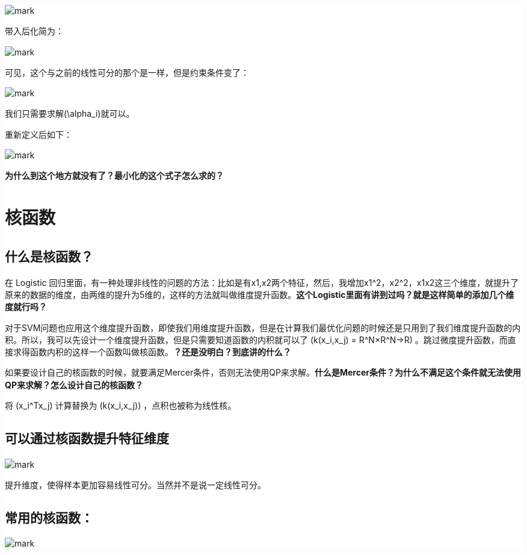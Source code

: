 
![mark](http://pacdb2bfr.bkt.clouddn.com/blog/image/180728/ie9la1el0f.png?imageslim)

带入后化简为：


![mark](http://pacdb2bfr.bkt.clouddn.com/blog/image/180728/AGlC49Id6D.png?imageslim)

可见，这个与之前的线性可分的那个是一样，但是约束条件变了：


![mark](http://pacdb2bfr.bkt.clouddn.com/blog/image/180728/36L5D2ALD1.png?imageslim)

我们只需要求解\(\alpha_i\)就可以。

重新定义后如下：


![mark](http://pacdb2bfr.bkt.clouddn.com/blog/image/180728/jj5giFmkfm.png?imageslim)

**为什么到这个地方就没有了？最小化的这个式子怎么求的？**




# 核函数




## 什么是核函数？


在 Logistic 回归里面，有一种处理非线性的问题的方法：比如是有x1,x2两个特征，然后，我增加x1^2，x2^2，x1x2这三个维度，就提升了原来的数据的维度，由两维的提升为5维的，这样的方法就叫做维度提升函数。**这个Logistic里面有讲到过吗？就是这样简单的添加几个维度就行吗？**

对于SVM问题也应用这个维度提升函数，即使我们用维度提升函数，但是在计算我们最优化问题的时候还是只用到了我们维度提升函数的内积。所以，我可以先设计一个维度提升函数，但是只需要知道函数的内积就可以了 \(k(x_i,x_j) = R^N×R^N->R\) 。跳过微度提升函数，而直接求得函数内积的这样一个函数叫做核函数。**？还是没明白？到底讲的什么？**

如果要设计自己的核函数的时候，就要满足Mercer条件，否则无法使用QP来求解。**什么是Mercer条件？为什么不满足这个条件就无法使用QP来求解？怎么设计自己的核函数？**

将 \(x_i^Tx_j\) 计算替换为 \(k(x_i,x_j)\) ，点积也被称为线性核。


## 可以通过核函数提升特征维度




![mark](http://pacdb2bfr.bkt.clouddn.com/blog/image/180728/0Dh5HKc2K9.png?imageslim)

提升维度，使得样本更加容易线性可分。当然并不是说一定线性可分。


## 常用的核函数：




![mark](http://pacdb2bfr.bkt.clouddn.com/blog/image/180728/fCfeC1KmFg.png?imageslim)
